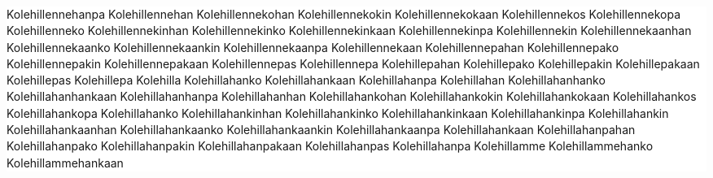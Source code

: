 Kolehillennehanpa
Kolehillennehan
Kolehillennekohan
Kolehillennekokin
Kolehillennekokaan
Kolehillennekos
Kolehillennekopa
Kolehillenneko
Kolehillennekinhan
Kolehillennekinko
Kolehillennekinkaan
Kolehillennekinpa
Kolehillennekin
Kolehillennekaanhan
Kolehillennekaanko
Kolehillennekaankin
Kolehillennekaanpa
Kolehillennekaan
Kolehillennepahan
Kolehillennepako
Kolehillennepakin
Kolehillennepakaan
Kolehillennepas
Kolehillennepa
Kolehillepahan
Kolehillepako
Kolehillepakin
Kolehillepakaan
Kolehillepas
Kolehillepa
Kolehilla
Kolehillahanko
Kolehillahankaan
Kolehillahanpa
Kolehillahan
Kolehillahanhanko
Kolehillahanhankaan
Kolehillahanhanpa
Kolehillahanhan
Kolehillahankohan
Kolehillahankokin
Kolehillahankokaan
Kolehillahankos
Kolehillahankopa
Kolehillahanko
Kolehillahankinhan
Kolehillahankinko
Kolehillahankinkaan
Kolehillahankinpa
Kolehillahankin
Kolehillahankaanhan
Kolehillahankaanko
Kolehillahankaankin
Kolehillahankaanpa
Kolehillahankaan
Kolehillahanpahan
Kolehillahanpako
Kolehillahanpakin
Kolehillahanpakaan
Kolehillahanpas
Kolehillahanpa
Kolehillamme
Kolehillammehanko
Kolehillammehankaan